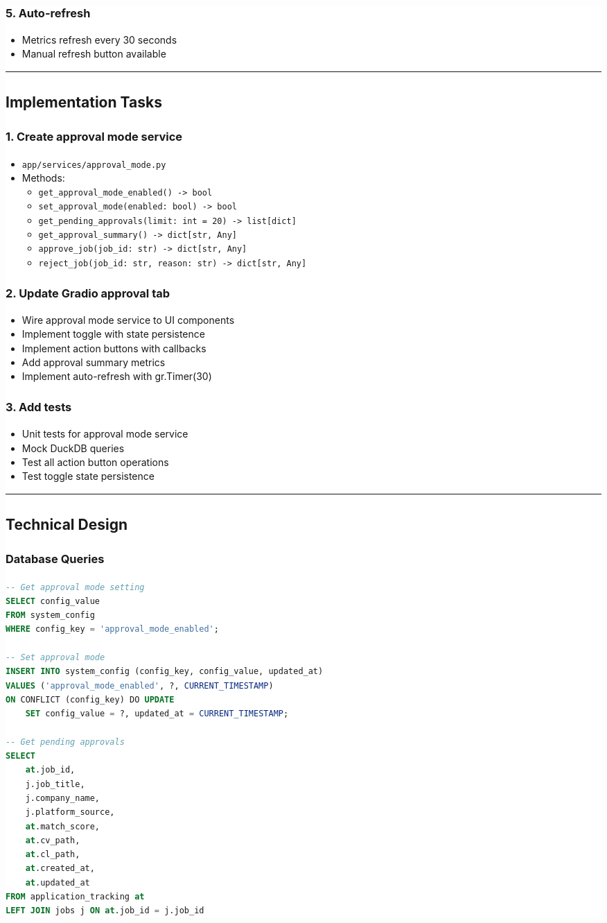 ### 5. **Auto-refresh**
   - Metrics refresh every 30 seconds
   - Manual refresh button available

---

## Implementation Tasks

### 1. **Create approval mode service**
   - `app/services/approval_mode.py`
   - Methods:
     - `get_approval_mode_enabled() -> bool`
     - `set_approval_mode(enabled: bool) -> bool`
     - `get_pending_approvals(limit: int = 20) -> list[dict]`
     - `get_approval_summary() -> dict[str, Any]`
     - `approve_job(job_id: str) -> dict[str, Any]`
     - `reject_job(job_id: str, reason: str) -> dict[str, Any]`

### 2. **Update Gradio approval tab**
   - Wire approval mode service to UI components
   - Implement toggle with state persistence
   - Implement action buttons with callbacks
   - Add approval summary metrics
   - Implement auto-refresh with gr.Timer(30)

### 3. **Add tests**
   - Unit tests for approval mode service
   - Mock DuckDB queries
   - Test all action button operations
   - Test toggle state persistence

---

## Technical Design

### Database Queries

```sql
-- Get approval mode setting
SELECT config_value
FROM system_config
WHERE config_key = 'approval_mode_enabled';

-- Set approval mode
INSERT INTO system_config (config_key, config_value, updated_at)
VALUES ('approval_mode_enabled', ?, CURRENT_TIMESTAMP)
ON CONFLICT (config_key) DO UPDATE
    SET config_value = ?, updated_at = CURRENT_TIMESTAMP;

-- Get pending approvals
SELECT
    at.job_id,
    j.job_title,
    j.company_name,
    j.platform_source,
    at.match_score,
    at.cv_path,
    at.cl_path,
    at.created_at,
    at.updated_at
FROM application_tracking at
LEFT JOIN jobs j ON at.job_id = j.job_id
```